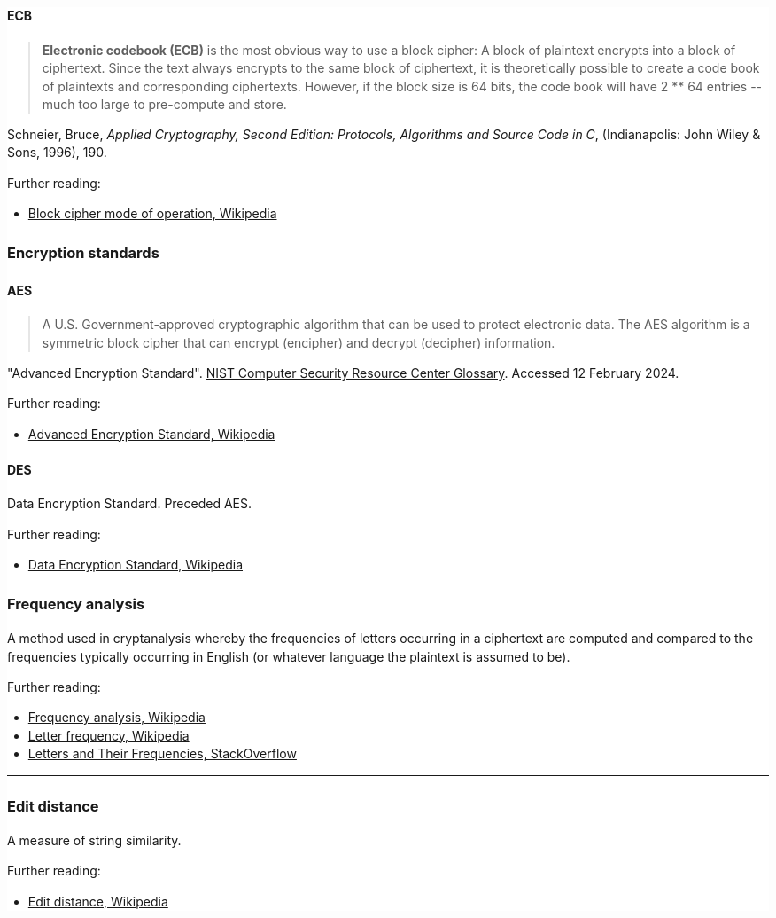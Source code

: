 #### ECB

> **Electronic codebook (ECB)** is the most obvious way to use a block cipher: A block of plaintext encrypts into a block of ciphertext. Since the text always encrypts to the same block of ciphertext, it is theoretically possible to create a code book of plaintexts and corresponding ciphertexts. However, if the block size is 64 bits, the code book will have 2 ** 64 entries -- much too large to pre-compute and store.

Schneier, Bruce, *Applied Cryptography, Second Edition: Protocols, Algorithms and Source Code in C*, (Indianapolis: John Wiley & Sons, 1996), 190.

Further reading:
  - [Block cipher mode of operation, Wikipedia](https://en.wikipedia.org/wiki/Block_cipher_mode_of_operation#Electronic_codebook_(ECB))

### Encryption standards
#### AES

> A U.S. Government-approved cryptographic algorithm that can be used to protect electronic data. The AES algorithm is a symmetric block cipher that can encrypt (encipher) and decrypt (decipher) information.

"Advanced Encryption Standard". [NIST Computer Security Resource Center Glossary](https://csrc.nist.gov/glossary/term/advanced_encryption_standard). Accessed 12 February 2024.

Further reading:
  - [Advanced Encryption Standard, Wikipedia](https://en.wikipedia.org/wiki/Advanced_Encryption_Standard)

#### DES

Data Encryption Standard. Preceded AES.

Further reading:
  - [Data Encryption Standard, Wikipedia](https://en.wikipedia.org/wiki/Data_Encryption_Standard)

### Frequency analysis

A method used in cryptanalysis whereby the frequencies of letters occurring in a ciphertext are computed and compared to the frequencies typically occurring in English (or whatever language the plaintext is assumed to be).

Further reading:
  - [Frequency analysis, Wikipedia](https://en.wikipedia.org/wiki/Frequency_analysis)
  - [Letter frequency, Wikipedia](https://en.wikipedia.org/wiki/Letter_frequency)
  - [Letters and Their Frequencies, StackOverflow](https://stackoverflow.org/tools/letters.php)

---

### Edit distance

A measure of string similarity.

Further reading:
  - [Edit distance, Wikipedia](https://en.wikipedia.org/wiki/Edit_distance)
